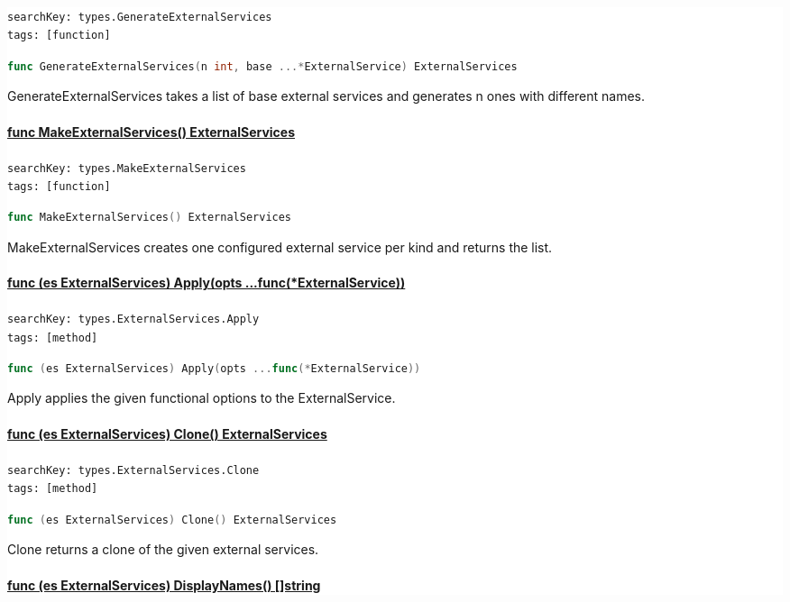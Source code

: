 ```
searchKey: types.GenerateExternalServices
tags: [function]
```

```Go
func GenerateExternalServices(n int, base ...*ExternalService) ExternalServices
```

GenerateExternalServices takes a list of base external services and generates n ones with different names. 

#### <a id="MakeExternalServices" href="#MakeExternalServices">func MakeExternalServices() ExternalServices</a>

```
searchKey: types.MakeExternalServices
tags: [function]
```

```Go
func MakeExternalServices() ExternalServices
```

MakeExternalServices creates one configured external service per kind and returns the list. 

#### <a id="ExternalServices.Apply" href="#ExternalServices.Apply">func (es ExternalServices) Apply(opts ...func(*ExternalService))</a>

```
searchKey: types.ExternalServices.Apply
tags: [method]
```

```Go
func (es ExternalServices) Apply(opts ...func(*ExternalService))
```

Apply applies the given functional options to the ExternalService. 

#### <a id="ExternalServices.Clone" href="#ExternalServices.Clone">func (es ExternalServices) Clone() ExternalServices</a>

```
searchKey: types.ExternalServices.Clone
tags: [method]
```

```Go
func (es ExternalServices) Clone() ExternalServices
```

Clone returns a clone of the given external services. 

#### <a id="ExternalServices.DisplayNames" href="#ExternalServices.DisplayNames">func (es ExternalServices) DisplayNames() []string</a>
